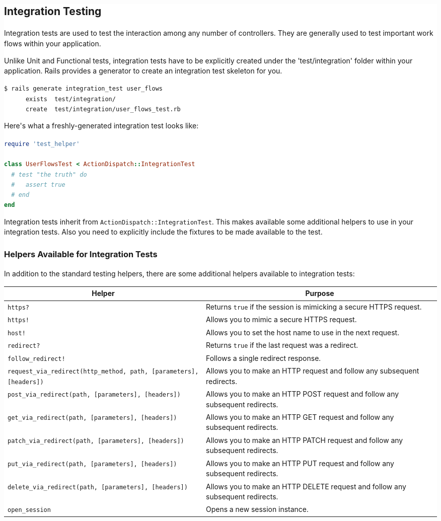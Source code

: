 Integration Testing
-------------------

Integration tests are used to test the interaction among any number of controllers. They are generally used to test important work flows within your application.

Unlike Unit and Functional tests, integration tests have to be explicitly created under the 'test/integration' folder within your application. Rails provides a generator to create an integration test skeleton for you.

```bash
$ rails generate integration_test user_flows
      exists  test/integration/
      create  test/integration/user_flows_test.rb
```

Here's what a freshly-generated integration test looks like:

```ruby
require 'test_helper'

class UserFlowsTest < ActionDispatch::IntegrationTest
  # test "the truth" do
  #   assert true
  # end
end
```

Integration tests inherit from `ActionDispatch::IntegrationTest`. This makes available some additional helpers to use in your integration tests. Also you need to explicitly include the fixtures to be made available to the test.

### Helpers Available for Integration Tests

In addition to the standard testing helpers, there are some additional helpers available to integration tests:

| Helper                                                             | Purpose |
| ------------------------------------------------------------------ | ------- |
| `https?`                                                           | Returns `true` if the session is mimicking a secure HTTPS request.|
| `https!`                                                           | Allows you to mimic a secure HTTPS request.|
| `host!`                                                            | Allows you to set the host name to use in the next request.|
| `redirect?`                                                        | Returns `true` if the last request was a redirect.|
| `follow_redirect!`                                                 | Follows a single redirect response.|
| `request_via_redirect(http_method, path, [parameters], [headers])` | Allows you to make an HTTP request and follow any subsequent redirects.|
| `post_via_redirect(path, [parameters], [headers])`                 | Allows you to make an HTTP POST request and follow any subsequent redirects.|
| `get_via_redirect(path, [parameters], [headers])`                  | Allows you to make an HTTP GET request and follow any subsequent redirects.|
| `patch_via_redirect(path, [parameters], [headers])`                | Allows you to make an HTTP PATCH request and follow any subsequent redirects.|
| `put_via_redirect(path, [parameters], [headers])`                  | Allows you to make an HTTP PUT request and follow any subsequent redirects.|
| `delete_via_redirect(path, [parameters], [headers])`               | Allows you to make an HTTP DELETE request and follow any subsequent redirects.|
| `open_session`                                                     | Opens a new session instance.|
